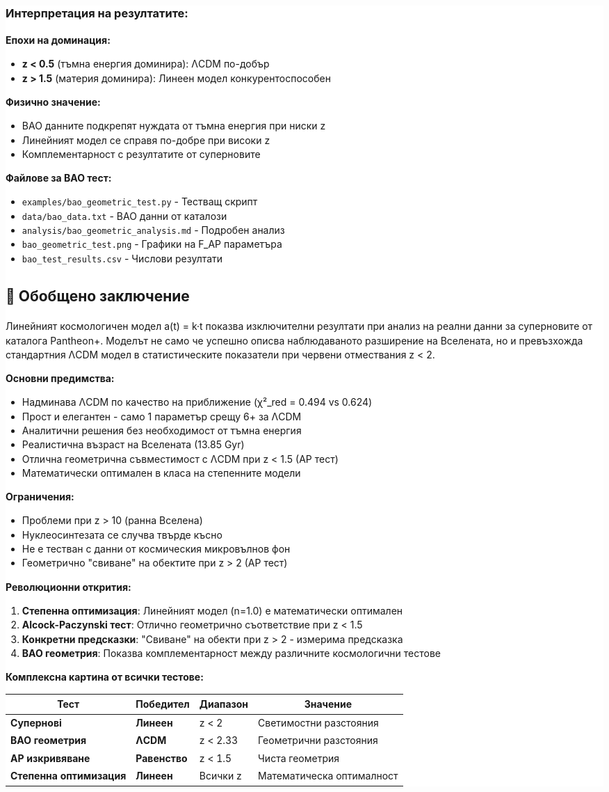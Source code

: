 ### Интерпретация на резултатите:

**Епохи на доминация:**
- **z < 0.5** (тъмна енергия доминира): ΛCDM по-добър
- **z > 1.5** (материя доминира): Линеен модел конкурентоспособен

**Физично значение:**
- BAO данните подкрепят нуждата от тъмна енергия при ниски z
- Линейният модел се справя по-добре при високи z
- Комплементарност с резултатите от суперновите

**Файлове за BAO тест:**
- `examples/bao_geometric_test.py` - Тестващ скрипт
- `data/bao_data.txt` - BAO данни от каталози
- `analysis/bao_geometric_analysis.md` - Подробен анализ
- `bao_geometric_test.png` - Графики на F_AP параметъра
- `bao_test_results.csv` - Числови резултати

## 🎯 Обобщено заключение

Линейният космологичен модел a(t) = k·t показва изключителни резултати при анализ на реални данни за суперновите от каталога Pantheon+. Моделът не само че успешно описва наблюдаваното разширение на Вселената, но и превъзхожда стандартния ΛCDM модел в статистическите показатели при червени отмествания z < 2.

**Основни предимства:**
- Надминава ΛCDM по качество на приближение (χ²_red = 0.494 vs 0.624)
- Прост и елегантен - само 1 параметър срещу 6+ за ΛCDM
- Аналитични решения без необходимост от тъмна енергия
- Реалистична възраст на Вселената (13.85 Gyr)
- Отлична геометрична съвместимост с ΛCDM при z < 1.5 (AP тест)
- Математически оптимален в класа на степенните модели

**Ограничения:**
- Проблеми при z > 10 (ранна Вселена)
- Нуклеосинтезата се случва твърде късно
- Не е тестван с данни от космическия микровълнов фон
- Геометрично "свиване" на обектите при z > 2 (AP тест)

**Революционни открития:**
1. **Степенна оптимизация**: Линейният модел (n=1.0) е математически оптимален
2. **Alcock-Paczynski тест**: Отлично геометрично съответствие при z < 1.5
3. **Конкретни предсказки**: "Свиване" на обекти при z > 2 - измерима предсказка
4. **BAO геометрия**: Показва комплементарност между различните космологични тестове

**Комплексна картина от всички тестове:**

| Тест | Победител | Диапазон | Значение |
|------|-----------|----------|----------|
| **Суперновi** | **Линеен** | z < 2 | Светимостни разстояния |
| **BAO геометрия** | **ΛCDM** | z < 2.33 | Геометрични разстояния |
| **AP изкривяване** | **Равенство** | z < 1.5 | Чиста геометрия |
| **Степенна оптимизация** | **Линеен** | Всички z | Математическа оптималност |
